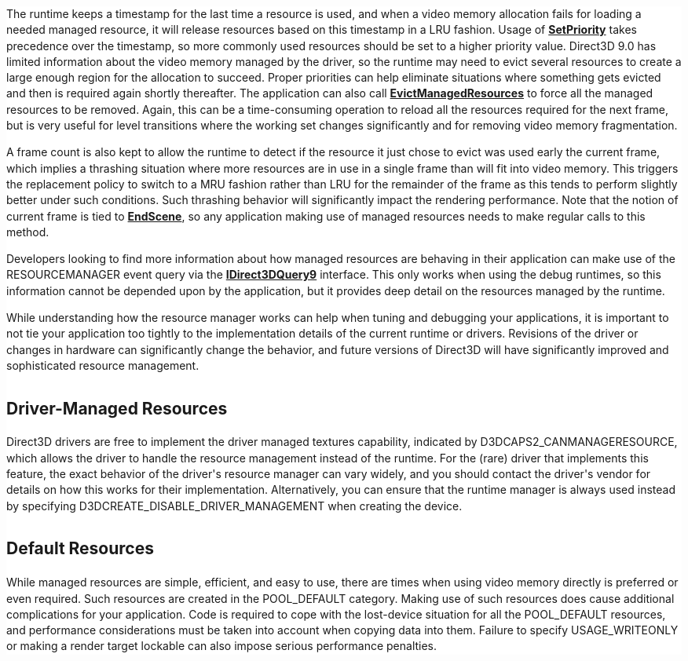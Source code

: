 The runtime keeps a timestamp for the last time a resource is used, and when a video memory allocation fails for loading a needed managed resource, it will release resources based on this timestamp in a LRU fashion. Usage of [**SetPriority**](https://msdn.microsoft.com/library/windows/desktop/bb205885) takes precedence over the timestamp, so more commonly used resources should be set to a higher priority value. Direct3D 9.0 has limited information about the video memory managed by the driver, so the runtime may need to evict several resources to create a large enough region for the allocation to succeed. Proper priorities can help eliminate situations where something gets evicted and then is required again shortly thereafter. The application can also call [**EvictManagedResources**](https://msdn.microsoft.com/library/windows/desktop/bb174377) to force all the managed resources to be removed. Again, this can be a time-consuming operation to reload all the resources required for the next frame, but is very useful for level transitions where the working set changes significantly and for removing video memory fragmentation.

A frame count is also kept to allow the runtime to detect if the resource it just chose to evict was used early the current frame, which implies a thrashing situation where more resources are in use in a single frame than will fit into video memory. This triggers the replacement policy to switch to a MRU fashion rather than LRU for the remainder of the frame as this tends to perform slightly better under such conditions. Such thrashing behavior will significantly impact the rendering performance. Note that the notion of current frame is tied to [**EndScene**](https://msdn.microsoft.com/library/windows/desktop/bb174375), so any application making use of managed resources needs to make regular calls to this method.

Developers looking to find more information about how managed resources are behaving in their application can make use of the RESOURCEMANAGER event query via the [**IDirect3DQuery9**](https://msdn.microsoft.com/library/windows/desktop/bb205872) interface. This only works when using the debug runtimes, so this information cannot be depended upon by the application, but it provides deep detail on the resources managed by the runtime.

While understanding how the resource manager works can help when tuning and debugging your applications, it is important to not tie your application too tightly to the implementation details of the current runtime or drivers. Revisions of the driver or changes in hardware can significantly change the behavior, and future versions of Direct3D will have significantly improved and sophisticated resource management.

## Driver-Managed Resources

Direct3D drivers are free to implement the driver managed textures capability, indicated by D3DCAPS2\_CANMANAGERESOURCE, which allows the driver to handle the resource management instead of the runtime. For the (rare) driver that implements this feature, the exact behavior of the driver's resource manager can vary widely, and you should contact the driver's vendor for details on how this works for their implementation. Alternatively, you can ensure that the runtime manager is always used instead by specifying D3DCREATE\_DISABLE\_DRIVER\_MANAGEMENT when creating the device.

## Default Resources

While managed resources are simple, efficient, and easy to use, there are times when using video memory directly is preferred or even required. Such resources are created in the POOL\_DEFAULT category. Making use of such resources does cause additional complications for your application. Code is required to cope with the lost-device situation for all the POOL\_DEFAULT resources, and performance considerations must be taken into account when copying data into them. Failure to specify USAGE\_WRITEONLY or making a render target lockable can also impose serious performance penalties.
